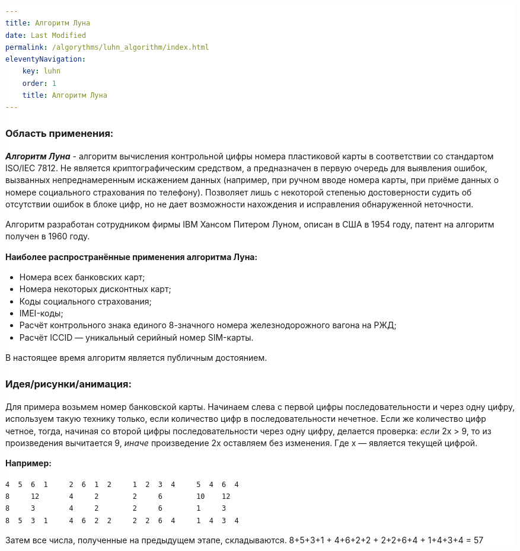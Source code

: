 ```yaml
---
title: Алгоритм Луна
date: Last Modified
permalink: /algorythms/luhn_algorithm/index.html
eleventyNavigation:
    key: luhn
    order: 1
    title: Алгоритм Луна
---
```


### Область применения:

***Алгоритм Луна*** - алгоритм вычисления контрольной цифры номера пластиковой карты в соответствии со стандартом ISO/IEC 7812. Не является криптографическим средством, а предназначен в первую очередь для выявления ошибок, вызванных непреднамеренным искажением данных (например, при ручном вводе номера карты, при приёме данных о номере социального страхования по телефону). 
Позволяет лишь с некоторой степенью достоверности судить об отсутствии ошибок в блоке цифр, но не дает возможности нахождения и исправления обнаруженной неточности.

Алгоритм разработан сотрудником фирмы IBM Хансом Питером Луном, описан в США в 1954 году, патент на алгоритм получен в 1960 году.

**Наиболее распространённые применения алгоритма Луна:**
* Номера всех банковских карт;
* Номера некоторых дисконтных карт;
* Коды социального страхования;
* IMEI-коды;
* Расчёт контрольного знака единого 8-значного номера железнодорожного вагона на РЖД;
* Расчёт ICCID — уникальный серийный номер SIM-карты.

В настоящее время алгоритм является публичным достоянием.

### Идея/рисунки/анимация:

Для примера возьмем номер банковской карты. Начинаем слева с первой цифры последовательности и через одну цифру, используем такую технику только, если количество цифр в последовательности нечетное. Если же количество цифр четное, тогда, начиная со второй цифры последовательности через одну цифру, делается проверка: 
*если* 2x > 9, то из произведения вычитается 9, 
*иначе* произведение 2x оставляем без изменения. Где x — является текущей цифрой.

**Например:**

```sh
4  5  6  1     2  6  1  2     1  2  3  4     5  4  6  4
8     12       4     2        2     6        10    12
8     3        4     2        2     6        1     3
8  5  3  1     4  6  2  2     2  2  6  4     1  4  3  4
```

Затем все числа, полученные на предыдущем этапе, складываются.
8+5+3+1 + 4+6+2+2 + 2+2+6+4 + 1+4+3+4 = 57
